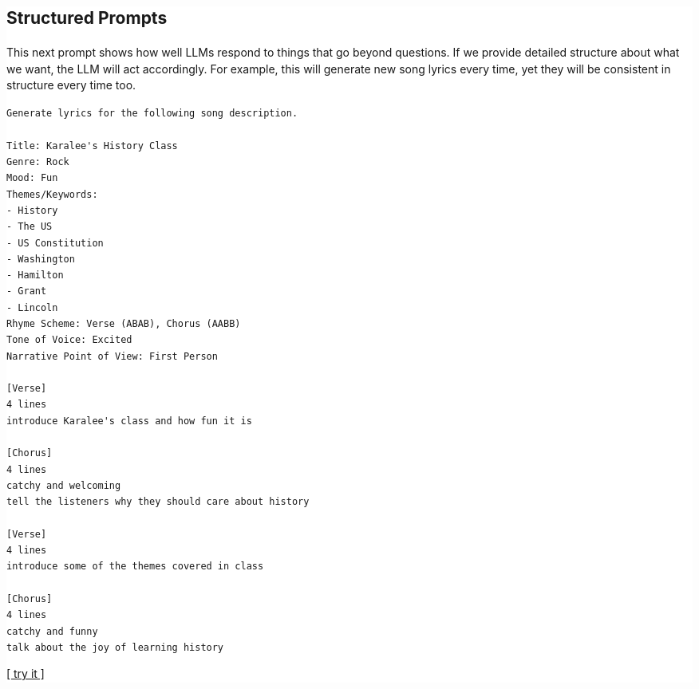 
## Structured Prompts

This next prompt shows how well LLMs respond to things that go beyond questions. If we provide detailed structure about what we want, the LLM will act accordingly. For example, this will generate new song lyrics every time, yet they will be consistent in structure every time too.

```
Generate lyrics for the following song description.

Title: Karalee's History Class
Genre: Rock
Mood: Fun
Themes/Keywords:
- History
- The US
- US Constitution
- Washington
- Hamilton
- Grant
- Lincoln
Rhyme Scheme: Verse (ABAB), Chorus (AABB)
Tone of Voice: Excited
Narrative Point of View: First Person

[Verse]
4 lines
introduce Karalee's class and how fun it is

[Chorus]
4 lines
catchy and welcoming
tell the listeners why they should care about history

[Verse]
4 lines
introduce some of the themes covered in class

[Chorus]
4 lines
catchy and funny
talk about the joy of learning history
```
[[ try it ]](https://chatgpt.com/?prompt=Generate%20lyrics%20for%20the%20following%20song%20description.%0A%0ATitle%3A%20Karalee%27s%20History%20Class%0AGenre%3A%20Rock%0AMood%3A%20Fun%0AThemes/Keywords%3A%0A-%20History%0A-%20The%20US%0A-%20US%20Constitution%0A-%20Washington%0A-%20Hamilton%0A-%20Grant%0A-%20Lincoln%0ARhyme%20Scheme%3A%20Verse%20%28ABAB%29%2C%20Chorus%20%28AABB%29%0ATone%20of%20Voice%3A%20Excited%0ANarrative%20Point%20of%20View%3A%20First%20Person%0A%0A%5BVerse%5D%0A4%20lines%0Aintroduce%20Karalee%27s%20class%20and%20how%20fun%20it%20is%0A%0A%5BChorus%5D%0A4%20lines%0Acatchy%20and%20welcoming%0Atell%20the%20listeners%20why%20they%20should%20care%20about%20history%0A%0A%5BVerse%5D%0A4%20lines%0Aintroduce%20some%20of%20the%20themes%20covered%20in%20class%0A%0A%5BChorus%5D%0A4%20lines%0Acatchy%20and%20funny%0Atalk%20about%20the%20joy%20of%20learning%20history)
